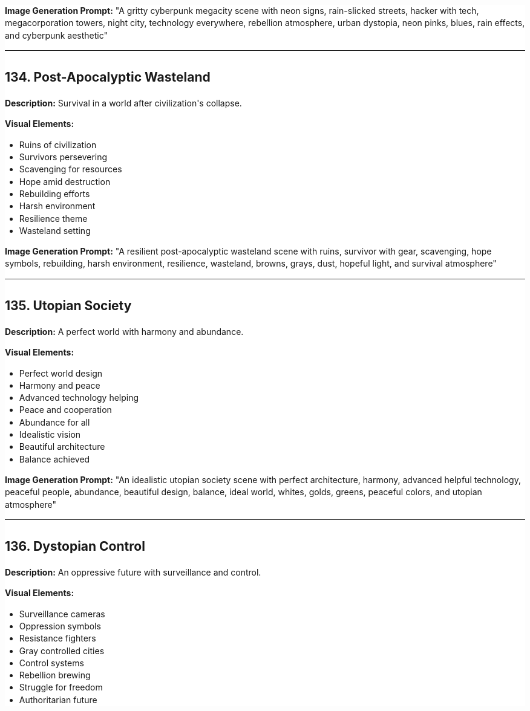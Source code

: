 **Image Generation Prompt:**
"A gritty cyberpunk megacity scene with neon signs, rain-slicked streets, hacker with tech, megacorporation towers, night city, technology everywhere, rebellion atmosphere, urban dystopia, neon pinks, blues, rain effects, and cyberpunk aesthetic"

---

## 134. Post-Apocalyptic Wasteland
**Description:** Survival in a world after civilization's collapse.

**Visual Elements:**
- Ruins of civilization
- Survivors persevering
- Scavenging for resources
- Hope amid destruction
- Rebuilding efforts
- Harsh environment
- Resilience theme
- Wasteland setting

**Image Generation Prompt:**
"A resilient post-apocalyptic wasteland scene with ruins, survivor with gear, scavenging, hope symbols, rebuilding, harsh environment, resilience, wasteland, browns, grays, dust, hopeful light, and survival atmosphere"

---

## 135. Utopian Society
**Description:** A perfect world with harmony and abundance.

**Visual Elements:**
- Perfect world design
- Harmony and peace
- Advanced technology helping
- Peace and cooperation
- Abundance for all
- Idealistic vision
- Beautiful architecture
- Balance achieved

**Image Generation Prompt:**
"An idealistic utopian society scene with perfect architecture, harmony, advanced helpful technology, peaceful people, abundance, beautiful design, balance, ideal world, whites, golds, greens, peaceful colors, and utopian atmosphere"

---

## 136. Dystopian Control
**Description:** An oppressive future with surveillance and control.

**Visual Elements:**
- Surveillance cameras
- Oppression symbols
- Resistance fighters
- Gray controlled cities
- Control systems
- Rebellion brewing
- Struggle for freedom
- Authoritarian future
